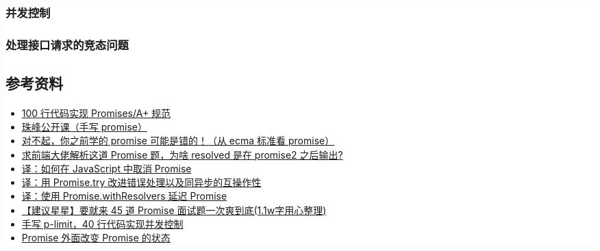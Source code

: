 ### 并发控制

### 处理接口请求的竞态问题

## 参考资料

- [100 行代码实现 Promises/A+ 规范](https://zhuanlan.zhihu.com/p/83965949)
- [珠峰公开课（手写 promise）](https://www.bilibili.com/video/BV1sZ4y1j71K)
- [对不起，你之前学的 promise 可能是错的！（从 ecma 标准看 promise）](https://juejin.cn/post/7331996679548747811)
- [求前端大佬解析这道 Promise 题，为啥 resolved 是在 promise2 之后输出?](https://www.zhihu.com/question/430549238/answer/1623056150)
- [译：如何在 JavaScript 中取消 Promise](https://sorrycc.com/cancel-promises-in-javascript/)
- [译：用 Promise.try 改进错误处理以及同异步的互操作性](https://sorrycc.com/promise-try-to-improve-error-handling-and-sync-async-interoperability/)
- [译：使用 Promise.withResolvers 延迟 Promise](https://sorrycc.com/promise-with-resolvers/)
- [【建议星星】要就来 45 道 Promise 面试题一次爽到底(1.1w字用心整理)](https://juejin.cn/post/6844904077537574919?searchId=202406280135163739183335BF95B8C582)
- [手写 p-limit，40 行代码实现并发控制](https://zhuanlan.zhihu.com/p/604178057)
- [Promise 外面改变 Promise 的状态](https://juejin.cn/post/6844903985674108942)
